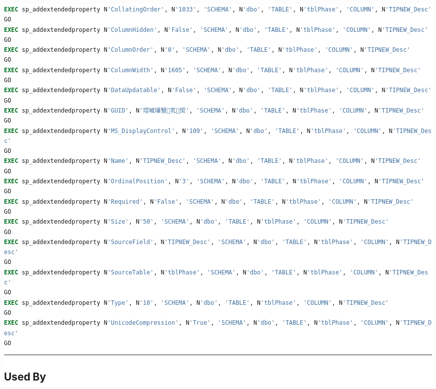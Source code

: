 ```sql
EXEC sp_addextendedproperty N'CollatingOrder', N'1033', 'SCHEMA', N'dbo', 'TABLE', N'tblPhase', 'COLUMN', N'TIPNEW_Desc'
GO
EXEC sp_addextendedproperty N'ColumnHidden', N'False', 'SCHEMA', N'dbo', 'TABLE', N'tblPhase', 'COLUMN', N'TIPNEW_Desc'
GO
EXEC sp_addextendedproperty N'ColumnOrder', N'0', 'SCHEMA', N'dbo', 'TABLE', N'tblPhase', 'COLUMN', N'TIPNEW_Desc'
GO
EXEC sp_addextendedproperty N'ColumnWidth', N'1605', 'SCHEMA', N'dbo', 'TABLE', N'tblPhase', 'COLUMN', N'TIPNEW_Desc'
GO
EXEC sp_addextendedproperty N'DataUpdatable', N'False', 'SCHEMA', N'dbo', 'TABLE', N'tblPhase', 'COLUMN', N'TIPNEW_Desc'
GO
EXEC sp_addextendedproperty N'GUID', N'㘿喴瓖䁂芤焈', 'SCHEMA', N'dbo', 'TABLE', N'tblPhase', 'COLUMN', N'TIPNEW_Desc'
GO
EXEC sp_addextendedproperty N'MS_DisplayControl', N'109', 'SCHEMA', N'dbo', 'TABLE', N'tblPhase', 'COLUMN', N'TIPNEW_Desc'
GO
EXEC sp_addextendedproperty N'Name', N'TIPNEW_Desc', 'SCHEMA', N'dbo', 'TABLE', N'tblPhase', 'COLUMN', N'TIPNEW_Desc'
GO
EXEC sp_addextendedproperty N'OrdinalPosition', N'3', 'SCHEMA', N'dbo', 'TABLE', N'tblPhase', 'COLUMN', N'TIPNEW_Desc'
GO
EXEC sp_addextendedproperty N'Required', N'False', 'SCHEMA', N'dbo', 'TABLE', N'tblPhase', 'COLUMN', N'TIPNEW_Desc'
GO
EXEC sp_addextendedproperty N'Size', N'50', 'SCHEMA', N'dbo', 'TABLE', N'tblPhase', 'COLUMN', N'TIPNEW_Desc'
GO
EXEC sp_addextendedproperty N'SourceField', N'TIPNEW_Desc', 'SCHEMA', N'dbo', 'TABLE', N'tblPhase', 'COLUMN', N'TIPNEW_Desc'
GO
EXEC sp_addextendedproperty N'SourceTable', N'tblPhase', 'SCHEMA', N'dbo', 'TABLE', N'tblPhase', 'COLUMN', N'TIPNEW_Desc'
GO
EXEC sp_addextendedproperty N'Type', N'10', 'SCHEMA', N'dbo', 'TABLE', N'tblPhase', 'COLUMN', N'TIPNEW_Desc'
GO
EXEC sp_addextendedproperty N'UnicodeCompression', N'True', 'SCHEMA', N'dbo', 'TABLE', N'tblPhase', 'COLUMN', N'TIPNEW_Desc'
GO

```


---

## <a name="#usedby"></a>Used By
